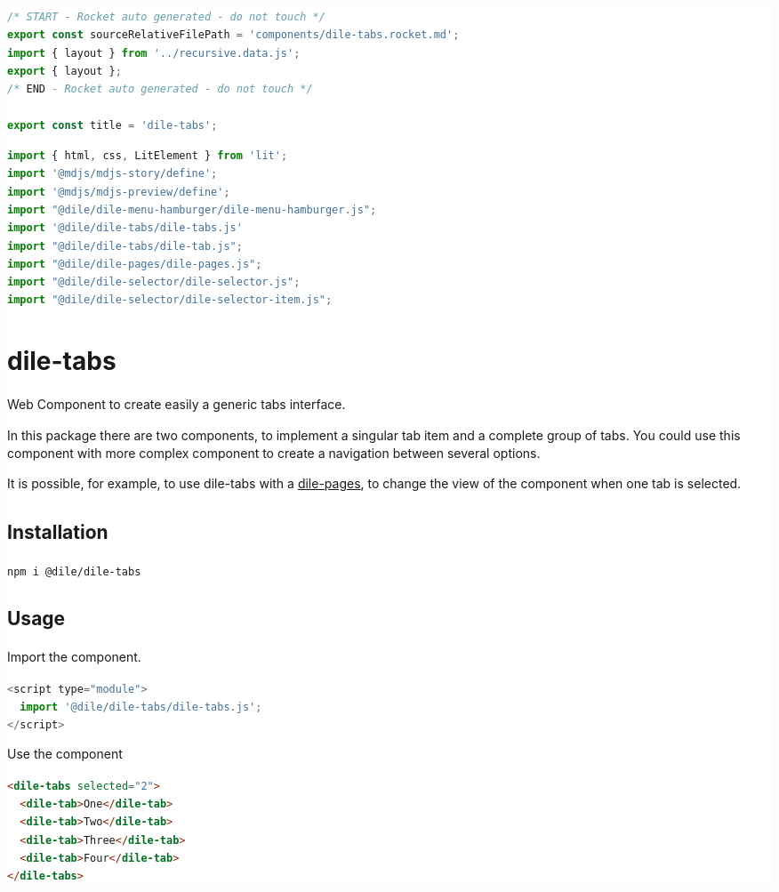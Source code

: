 ```js server
/* START - Rocket auto generated - do not touch */
export const sourceRelativeFilePath = 'components/dile-tabs.rocket.md';
import { layout } from '../recursive.data.js';
export { layout };
/* END - Rocket auto generated - do not touch */

export const title = 'dile-tabs';
```

```js script
import { html, css, LitElement } from 'lit'; 
import '@mdjs/mdjs-story/define';
import '@mdjs/mdjs-preview/define';
import "@dile/dile-menu-hamburger/dile-menu-hamburger.js";
import '@dile/dile-tabs/dile-tabs.js'
import "@dile/dile-tabs/dile-tab.js";
import "@dile/dile-pages/dile-pages.js";
import "@dile/dile-selector/dile-selector.js";
import "@dile/dile-selector/dile-selector-item.js";
```

# dile-tabs

Web Component to create easily a generic tabs interface.

In this package there are two components, to implement a singular tab item and a complete group of tabs. You could use this component with more complex component to create a navigation between several options. 

It is possible, for example, to use dile-tabs with a [dile-pages](/components), to change the view of the component when one tab is selected.

## Installation

```bash
npm i @dile/dile-tabs
```

## Usage

Import the component.

```javascript
<script type="module">
  import '@dile/dile-tabs/dile-tabs.js';
</script>
```

Use the component

```html
<dile-tabs selected="2">
  <dile-tab>One</dile-tab>
  <dile-tab>Two</dile-tab>
  <dile-tab>Three</dile-tab>
  <dile-tab>Four</dile-tab>
</dile-tabs>
```
